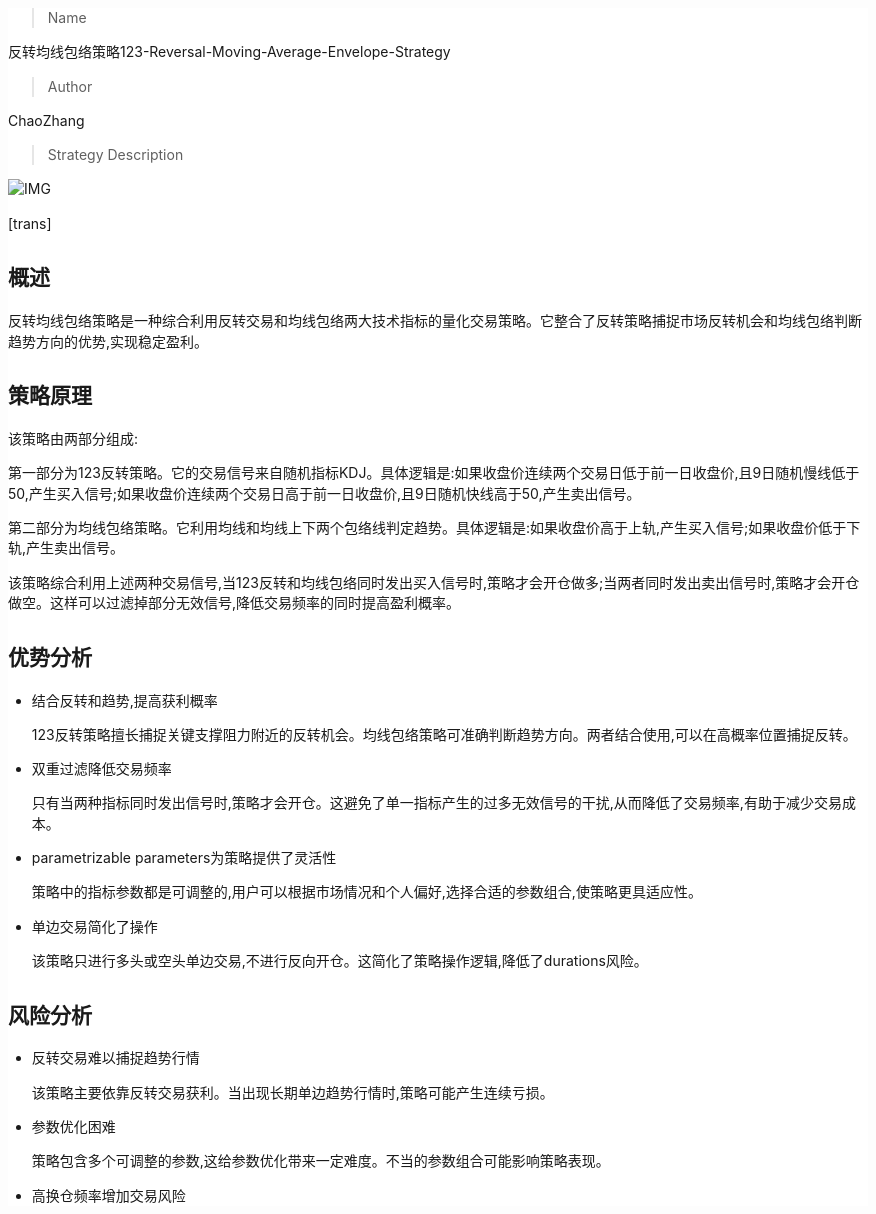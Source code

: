 
> Name

反转均线包络策略123-Reversal-Moving-Average-Envelope-Strategy

> Author

ChaoZhang

> Strategy Description

![IMG](https://www.fmz.com/upload/asset/204f0d864c85de36eec.png)

[trans]

## 概述

反转均线包络策略是一种综合利用反转交易和均线包络两大技术指标的量化交易策略。它整合了反转策略捕捉市场反转机会和均线包络判断趋势方向的优势,实现稳定盈利。

## 策略原理

该策略由两部分组成:

第一部分为123反转策略。它的交易信号来自随机指标KDJ。具体逻辑是:如果收盘价连续两个交易日低于前一日收盘价,且9日随机慢线低于50,产生买入信号;如果收盘价连续两个交易日高于前一日收盘价,且9日随机快线高于50,产生卖出信号。

第二部分为均线包络策略。它利用均线和均线上下两个包络线判定趋势。具体逻辑是:如果收盘价高于上轨,产生买入信号;如果收盘价低于下轨,产生卖出信号。

该策略综合利用上述两种交易信号,当123反转和均线包络同时发出买入信号时,策略才会开仓做多;当两者同时发出卖出信号时,策略才会开仓做空。这样可以过滤掉部分无效信号,降低交易频率的同时提高盈利概率。

## 优势分析

- 结合反转和趋势,提高获利概率

    123反转策略擅长捕捉关键支撑阻力附近的反转机会。均线包络策略可准确判断趋势方向。两者结合使用,可以在高概率位置捕捉反转。
    
- 双重过滤降低交易频率

    只有当两种指标同时发出信号时,策略才会开仓。这避免了单一指标产生的过多无效信号的干扰,从而降低了交易频率,有助于减少交易成本。

- parametrizable parameters为策略提供了灵活性

    策略中的指标参数都是可调整的,用户可以根据市场情况和个人偏好,选择合适的参数组合,使策略更具适应性。

- 单边交易简化了操作

    该策略只进行多头或空头单边交易,不进行反向开仓。这简化了策略操作逻辑,降低了durations风险。

## 风险分析

- 反转交易难以捕捉趋势行情

    该策略主要依靠反转交易获利。当出现长期单边趋势行情时,策略可能产生连续亏损。

- 参数优化困难

    策略包含多个可调整的参数,这给参数优化带来一定难度。不当的参数组合可能影响策略表现。

- 高换仓频率增加交易风险
